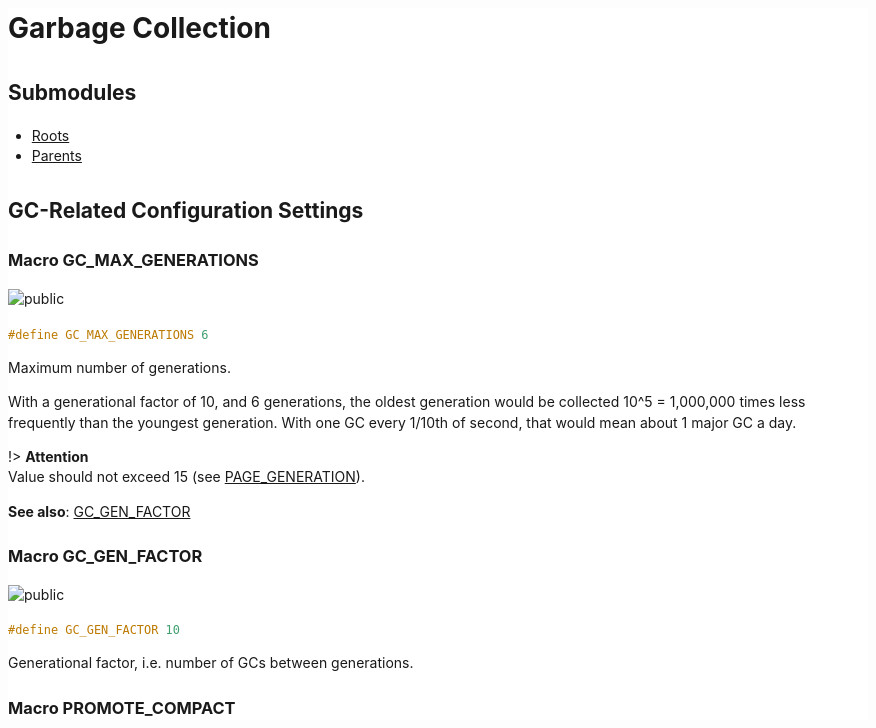 <a id="group__gc"></a>
# Garbage Collection





## Submodules

* [Roots](group__gc__roots.md#group__gc__roots)
* [Parents](group__gc__parents.md#group__gc__parents)

## GC-Related Configuration Settings

<a id="group__gc_1gab203ff01512f39769443cf23c24c1234"></a>
### Macro GC\_MAX\_GENERATIONS

![][public]

```cpp
#define GC_MAX_GENERATIONS 6
```

Maximum number of generations.

With a generational factor of 10, and 6 generations, the oldest generation would be collected 10^5 = 1,000,000 times less frequently than the youngest generation. With one GC every 1/10th of second, that would mean about 1 major GC a day.






!> **Attention** \
Value should not exceed 15 (see [PAGE\_GENERATION](col_internal_8h.md#group__pages__cells_1gaa7215b15e159db56ed2bc30d66488fd8)).



**See also**: [GC\_GEN\_FACTOR](col_conf_8h.md#group__gc_1gaa629b54777cadaf944d1830310ae91f0)



<a id="group__gc_1gaa629b54777cadaf944d1830310ae91f0"></a>
### Macro GC\_GEN\_FACTOR

![][public]

```cpp
#define GC_GEN_FACTOR 10
```

Generational factor, i.e. number of GCs between generations.





<a id="group__gc_1gabfe8006c7310448a1d33027d30a59fe4"></a>
### Macro PROMOTE\_COMPACT


[public]: https://img.shields.io/badge/-public-brightgreen (public)
[C++]: https://img.shields.io/badge/language-C%2B%2B-blue (C++)
[private]: https://img.shields.io/badge/-private-red (private)
[Markdown]: https://img.shields.io/badge/language-Markdown-blue (Markdown)
[static]: https://img.shields.io/badge/-static-lightgrey (static)